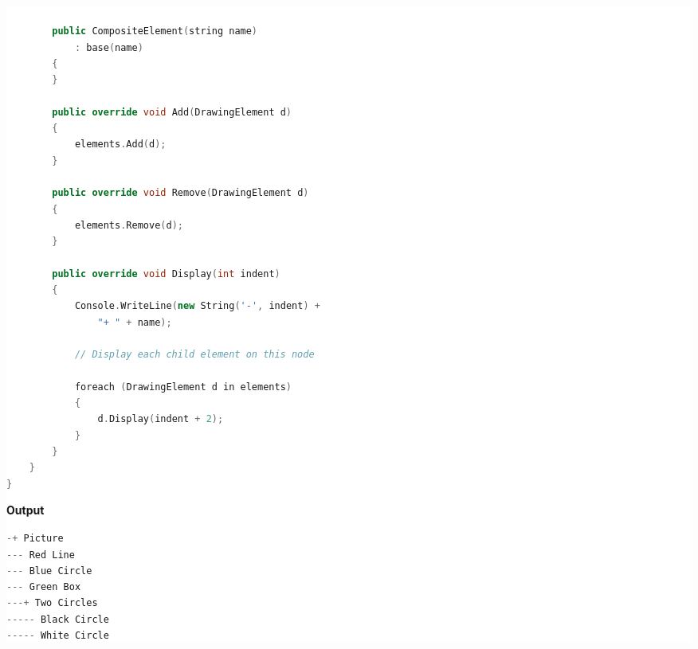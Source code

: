 ```cpp

        public CompositeElement(string name)
            : base(name)
        {
        }

        public override void Add(DrawingElement d)
        {
            elements.Add(d);
        }

        public override void Remove(DrawingElement d)
        {
            elements.Remove(d);
        }

        public override void Display(int indent)
        {
            Console.WriteLine(new String('-', indent) +
                "+ " + name);

            // Display each child element on this node

            foreach (DrawingElement d in elements)
            {
                d.Display(indent + 2);
            }
        }
    }
}
```
**Output**

```cpp
-+ Picture
--- Red Line
--- Blue Circle
--- Green Box
---+ Two Circles
----- Black Circle
----- White Circle
```

